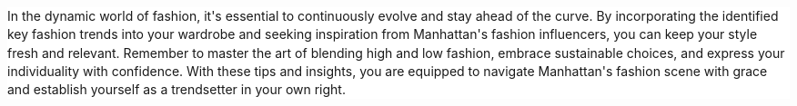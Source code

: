 In the dynamic world of fashion, it's essential to continuously evolve and stay ahead of the curve. By incorporating the identified key fashion trends into your wardrobe and seeking inspiration from Manhattan's fashion influencers, you can keep your style fresh and relevant. Remember to master the art of blending high and low fashion, embrace sustainable choices, and express your individuality with confidence. With these tips and insights, you are equipped to navigate Manhattan's fashion scene with grace and establish yourself as a trendsetter in your own right.
